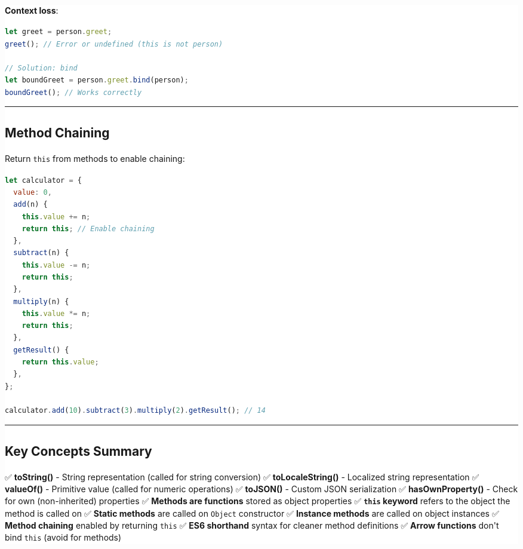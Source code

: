 
**Context loss**:

```javascript
let greet = person.greet;
greet(); // Error or undefined (this is not person)

// Solution: bind
let boundGreet = person.greet.bind(person);
boundGreet(); // Works correctly
```

---

## Method Chaining

Return `this` from methods to enable chaining:

```javascript
let calculator = {
  value: 0,
  add(n) {
    this.value += n;
    return this; // Enable chaining
  },
  subtract(n) {
    this.value -= n;
    return this;
  },
  multiply(n) {
    this.value *= n;
    return this;
  },
  getResult() {
    return this.value;
  },
};

calculator.add(10).subtract(3).multiply(2).getResult(); // 14
```

---

## Key Concepts Summary

✅ **toString()** - String representation (called for string conversion)
✅ **toLocaleString()** - Localized string representation
✅ **valueOf()** - Primitive value (called for numeric operations)
✅ **toJSON()** - Custom JSON serialization
✅ **hasOwnProperty()** - Check for own (non-inherited) properties
✅ **Methods are functions** stored as object properties
✅ **`this` keyword** refers to the object the method is called on
✅ **Static methods** are called on `Object` constructor
✅ **Instance methods** are called on object instances
✅ **Method chaining** enabled by returning `this`
✅ **ES6 shorthand** syntax for cleaner method definitions
✅ **Arrow functions** don't bind `this` (avoid for methods)
